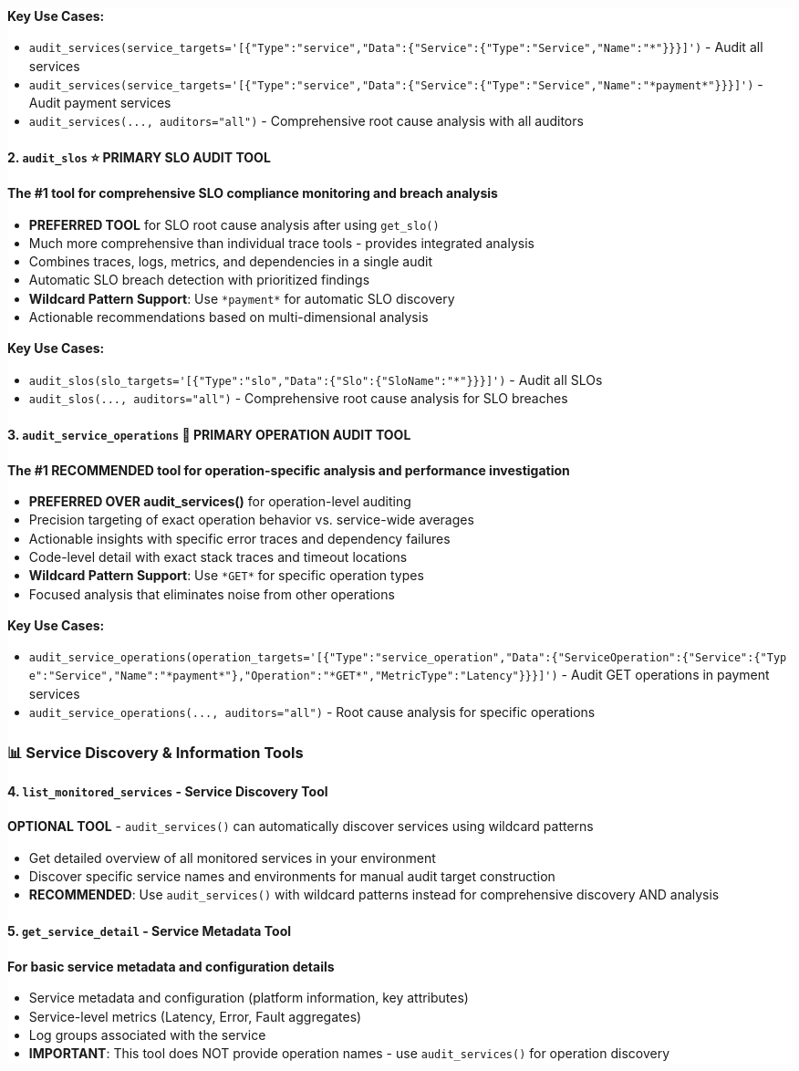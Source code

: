 **Key Use Cases:**
- `audit_services(service_targets='[{"Type":"service","Data":{"Service":{"Type":"Service","Name":"*"}}}]')` - Audit all services
- `audit_services(service_targets='[{"Type":"service","Data":{"Service":{"Type":"Service","Name":"*payment*"}}}]')` - Audit payment services
- `audit_services(..., auditors="all")` - Comprehensive root cause analysis with all auditors

#### 2. **`audit_slos`** ⭐ **PRIMARY SLO AUDIT TOOL**
**The #1 tool for comprehensive SLO compliance monitoring and breach analysis**

- **PREFERRED TOOL** for SLO root cause analysis after using `get_slo()`
- Much more comprehensive than individual trace tools - provides integrated analysis
- Combines traces, logs, metrics, and dependencies in a single audit
- Automatic SLO breach detection with prioritized findings
- **Wildcard Pattern Support**: Use `*payment*` for automatic SLO discovery
- Actionable recommendations based on multi-dimensional analysis

**Key Use Cases:**
- `audit_slos(slo_targets='[{"Type":"slo","Data":{"Slo":{"SloName":"*"}}}]')` - Audit all SLOs
- `audit_slos(..., auditors="all")` - Comprehensive root cause analysis for SLO breaches

#### 3. **`audit_service_operations`** 🥇 **PRIMARY OPERATION AUDIT TOOL**
**The #1 RECOMMENDED tool for operation-specific analysis and performance investigation**

- **PREFERRED OVER audit_services()** for operation-level auditing
- Precision targeting of exact operation behavior vs. service-wide averages
- Actionable insights with specific error traces and dependency failures
- Code-level detail with exact stack traces and timeout locations
- **Wildcard Pattern Support**: Use `*GET*` for specific operation types
- Focused analysis that eliminates noise from other operations

**Key Use Cases:**
- `audit_service_operations(operation_targets='[{"Type":"service_operation","Data":{"ServiceOperation":{"Service":{"Type":"Service","Name":"*payment*"},"Operation":"*GET*","MetricType":"Latency"}}}]')` - Audit GET operations in payment services
- `audit_service_operations(..., auditors="all")` - Root cause analysis for specific operations

### 📊 Service Discovery & Information Tools

#### 4. **`list_monitored_services`** - Service Discovery Tool
**OPTIONAL TOOL** - `audit_services()` can automatically discover services using wildcard patterns

- Get detailed overview of all monitored services in your environment
- Discover specific service names and environments for manual audit target construction
- **RECOMMENDED**: Use `audit_services()` with wildcard patterns instead for comprehensive discovery AND analysis

#### 5. **`get_service_detail`** - Service Metadata Tool
**For basic service metadata and configuration details**

- Service metadata and configuration (platform information, key attributes)
- Service-level metrics (Latency, Error, Fault aggregates)
- Log groups associated with the service
- **IMPORTANT**: This tool does NOT provide operation names - use `audit_services()` for operation discovery
